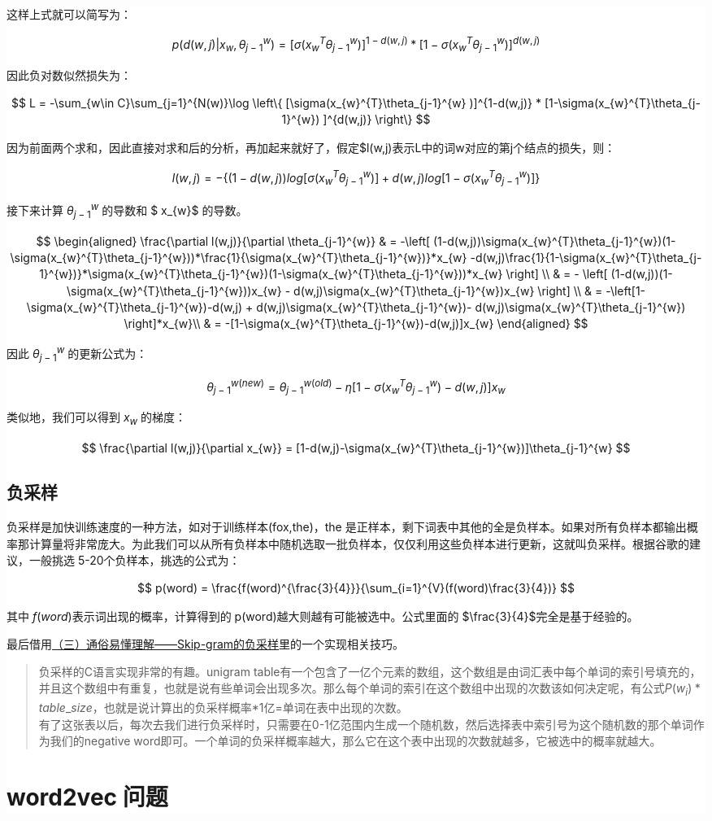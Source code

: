 这样上式就可以简写为：

$$ p(d(w,j) | x_{w}, \theta_{j-1}^{w} ) = [\sigma(x_{w}^{T}\theta_{j-1}^{w} )]^{1-d(w,j)} * [1-\sigma(x_{w}^{T}\theta_{j-1}^{w}) ]^{d(w,j)} $$

因此负对数似然损失为：

$$ L = -\sum_{w\in C}\sum_{j=1}^{N(w)}\log \left\{ [\sigma(x_{w}^{T}\theta_{j-1}^{w} )]^{1-d(w,j)} * [1-\sigma(x_{w}^{T}\theta_{j-1}^{w}) ]^{d(w,j)} \right\} $$

因为前面两个求和，因此直接对求和后的分析，再加起来就好了，假定$l(w,j)表示L中的词w对应的第j个结点的损失，则：

$$ l(w,j) = -\left\{ (1-d(w,j))log[\sigma(x_{w}^{T}\theta_{j-1}^{w})] +d(w,j)log[1-\sigma(x_{w}^{T}\theta_{j-1}^{w}) ]  \right\} $$

接下来计算 $\theta_{j-1}^{w}$ 的导数和 $ x_{w}$ 的导数。

$$ 
\begin{aligned}
\frac{\partial l(w,j)}{\partial \theta_{j-1}^{w}} & = -\left[ (1-d(w,j))\sigma(x_{w}^{T}\theta_{j-1}^{w})(1-\sigma(x_{w}^{T}\theta_{j-1}^{w}))*\frac{1}{\sigma(x_{w}^{T}\theta_{j-1}^{w})}*x_{w} -d(w,j)\frac{1}{1-\sigma(x_{w}^{T}\theta_{j-1}^{w})}*\sigma(x_{w}^{T}\theta_{j-1}^{w})(1-\sigma(x_{w}^{T}\theta_{j-1}^{w}))*x_{w} \right] \\
& = - \left[ (1-d(w,j))(1-\sigma(x_{w}^{T}\theta_{j-1}^{w}))x_{w} - d(w,j)\sigma(x_{w}^{T}\theta_{j-1}^{w})x_{w} \right] \\
& = -\left[1-\sigma(x_{w}^{T}\theta_{j-1}^{w})-d(w,j) + d(w,j)\sigma(x_{w}^{T}\theta_{j-1}^{w})- d(w,j)\sigma(x_{w}^{T}\theta_{j-1}^{w}) \right]*x_{w}\\
& = -[1-\sigma(x_{w}^{T}\theta_{j-1}^{w})-d(w,j)]x_{w}
\end{aligned}
$$

因此 $\theta_{j-1}^{w}$ 的更新公式为：

$$ \theta_{j-1}^{w(new)} = \theta_{j-1}^{w(old)} - \eta[1-\sigma(x_{w}^{T}\theta_{j-1}^{w})-d(w,j)]x_{w} $$

类似地，我们可以得到 $x_{w}$ 的梯度：

$$ \frac{\partial l(w,j)}{\partial x_{w}} = [1-d(w,j)-\sigma(x_{w}^{T}\theta_{j-1}^{w})]\theta_{j-1}^{w} $$

## 负采样
负采样是加快训练速度的一种方法，如对于训练样本(fox,the)，the 是正样本，剩下词表中其他的全是负样本。如果对所有负样本都输出概率那计算量将非常庞大。为此我们可以从所有负样本中随机选取一批负样本，仅仅利用这些负样本进行更新，这就叫负采样。根据谷歌的建议，一般挑选 5-20个负样本，挑选的公式为：

$$ p(word) = \frac{f(word)^{\frac{3}{4}}}{\sum_{i=1}^{V}(f(word)\frac{3}{4})} $$

其中 $f(word)$表示词出现的概率，计算得到的 p(word)越大则越有可能被选中。公式里面的 $\frac{3}{4}$完全是基于经验的。

最后借用[（三）通俗易懂理解——Skip-gram的负采样](https://zhuanlan.zhihu.com/p/39684349)里的一个实现相关技巧。

>负采样的C语言实现非常的有趣。unigram table有一个包含了一亿个元素的数组，这个数组是由词汇表中每个单词的索引号填充的，并且这个数组中有重复，也就是说有些单词会出现多次。那么每个单词的索引在这个数组中出现的次数该如何决定呢，有公式$P(w_i)*table\_size$，也就是说计算出的负采样概率*1亿=单词在表中出现的次数。    
有了这张表以后，每次去我们进行负采样时，只需要在0-1亿范围内生成一个随机数，然后选择表中索引号为这个随机数的那个单词作为我们的negative word即可。一个单词的负采样概率越大，那么它在这个表中出现的次数就越多，它被选中的概率就越大。

# word2vec 问题
